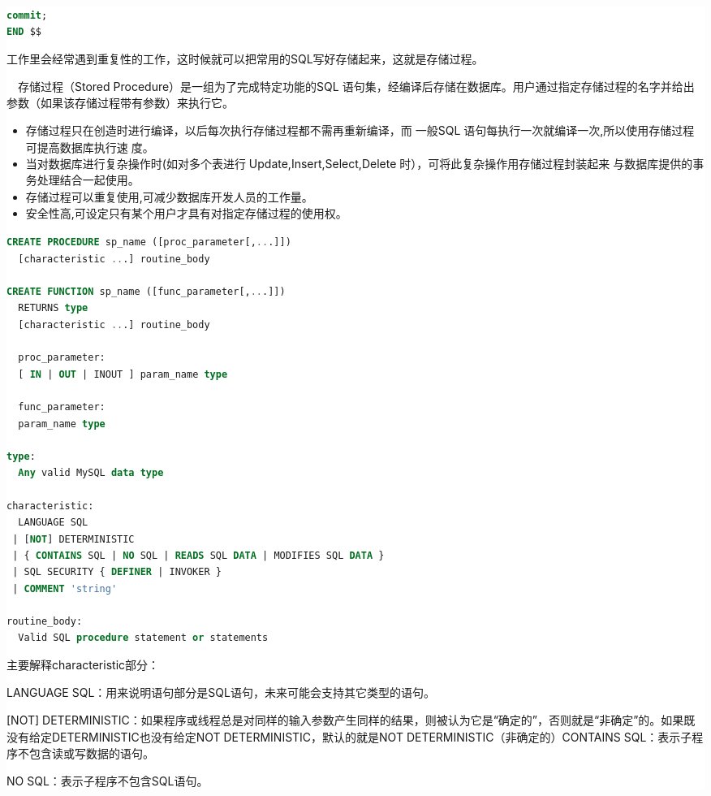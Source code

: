 ```sql
commit;
END $$
```



工作里会经常遇到重复性的工作，这时候就可以把常用的SQL写好存储起来，这就是存储过程。

　存储过程（Stored Procedure）是一组为了完成特定功能的SQL 语句集，经编译后存储在数据库。用户通过指定存储过程的名字并给出参数（如果该存储过程带有参数）来执行它。

* 存储过程只在创造时进行编译，以后每次执行存储过程都不需再重新编译，而
  一般SQL 语句每执行一次就编译一次,所以使用存储过程可提高数据库执行速
  度。
* 当对数据库进行复杂操作时(如对多个表进行
  Update,Insert,Select,Delete 时），可将此复杂操作用存储过程封装起来
  与数据库提供的事务处理结合一起使用。
* 存储过程可以重复使用,可减少数据库开发人员的工作量。
* 安全性高,可设定只有某个用户才具有对指定存储过程的使用权。

```sql
CREATE PROCEDURE sp_name ([proc_parameter[,...]])
  [characteristic ...] routine_body
  
CREATE FUNCTION sp_name ([func_parameter[,...]])
  RETURNS type
  [characteristic ...] routine_body
   
  proc_parameter:
  [ IN | OUT | INOUT ] param_name type
   
  func_parameter:
  param_name type
  
type:
  Any valid MySQL data type
  
characteristic:
  LANGUAGE SQL
 | [NOT] DETERMINISTIC
 | { CONTAINS SQL | NO SQL | READS SQL DATA | MODIFIES SQL DATA }
 | SQL SECURITY { DEFINER | INVOKER }
 | COMMENT 'string'
  
routine_body:
  Valid SQL procedure statement or statements
```

主要解释characteristic部分：

LANGUAGE SQL：用来说明语句部分是SQL语句，未来可能会支持其它类型的语句。

[NOT] DETERMINISTIC：如果程序或线程总是对同样的输入参数产生同样的结果，则被认为它是“确定的”，否则就是“非确定”的。如果既没有给定DETERMINISTIC也没有给定NOT DETERMINISTIC，默认的就是NOT DETERMINISTIC（非确定的）CONTAINS SQL：表示子程序不包含读或写数据的语句。

NO SQL：表示子程序不包含SQL语句。
